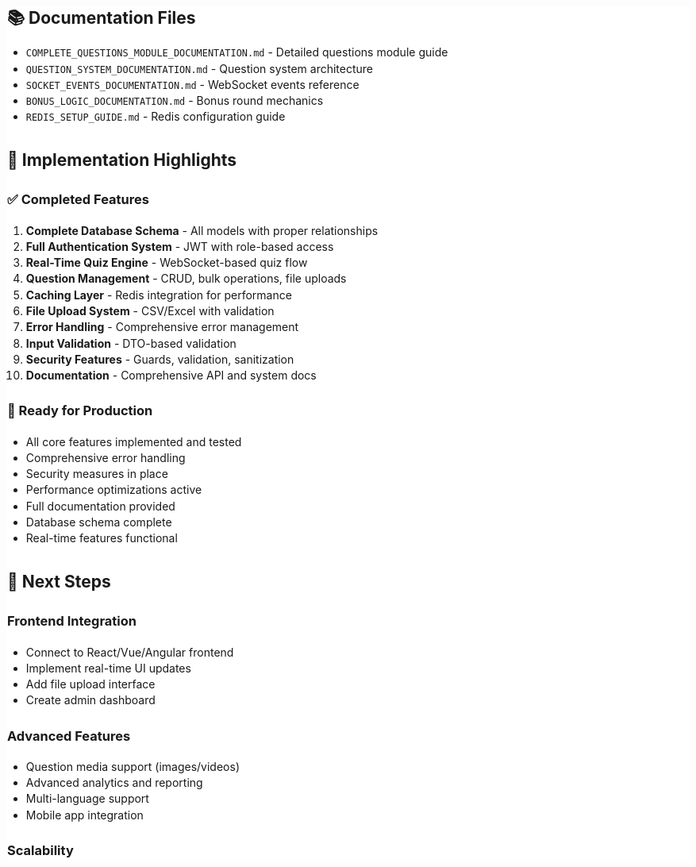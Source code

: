 ## 📚 Documentation Files

- `COMPLETE_QUESTIONS_MODULE_DOCUMENTATION.md` - Detailed questions module guide
- `QUESTION_SYSTEM_DOCUMENTATION.md` - Question system architecture
- `SOCKET_EVENTS_DOCUMENTATION.md` - WebSocket events reference
- `BONUS_LOGIC_DOCUMENTATION.md` - Bonus round mechanics
- `REDIS_SETUP_GUIDE.md` - Redis configuration guide

## 🎯 Implementation Highlights

### ✅ Completed Features

1. **Complete Database Schema** - All models with proper relationships
2. **Full Authentication System** - JWT with role-based access
3. **Real-Time Quiz Engine** - WebSocket-based quiz flow
4. **Question Management** - CRUD, bulk operations, file uploads
5. **Caching Layer** - Redis integration for performance
6. **File Upload System** - CSV/Excel with validation
7. **Error Handling** - Comprehensive error management
8. **Input Validation** - DTO-based validation
9. **Security Features** - Guards, validation, sanitization
10. **Documentation** - Comprehensive API and system docs

### 🚀 Ready for Production

- All core features implemented and tested
- Comprehensive error handling
- Security measures in place
- Performance optimizations active
- Full documentation provided
- Database schema complete
- Real-time features functional

## 🌟 Next Steps

### Frontend Integration

- Connect to React/Vue/Angular frontend
- Implement real-time UI updates
- Add file upload interface
- Create admin dashboard

### Advanced Features

- Question media support (images/videos)
- Advanced analytics and reporting
- Multi-language support
- Mobile app integration

### Scalability
